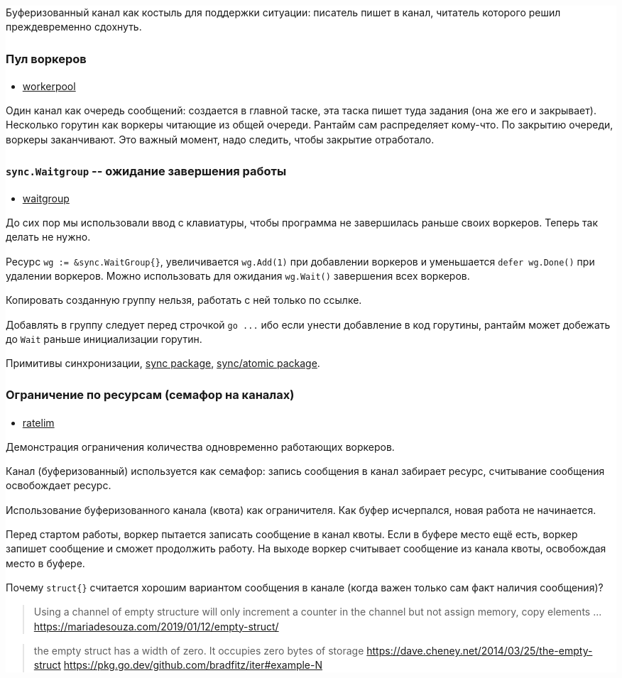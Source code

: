Буферизованный канал как костыль для поддержки ситуации: писатель пишет в канал, читатель которого решил преждевременно сдохнуть.

### Пул воркеров

- [workerpool](week_02/workerpool.go)

Один канал как очередь сообщений: создается в главной таске, эта таска пишет туда задания (она же его и закрывает).
Несколько горутин как воркеры читающие из общей очереди. Рантайм сам распределяет кому-что.
По закрытию очереди, воркеры заканчивают. Это важный момент, надо следить, чтобы закрытие отработало.

### `sync.Waitgroup` -- ожидание завершения работы

- [waitgroup](week_02/waitgroup.go)

До сих пор мы использовали ввод с клавиатуры, чтобы программа не завершилась раньше своих воркеров. Теперь так делать не нужно.

Ресурс `wg := &sync.WaitGroup{}`, увеличивается `wg.Add(1)` при добавлении воркеров и уменьшается `defer wg.Done()` при удалении воркеров.
Можно использовать для ожидания `wg.Wait()` завершения всех воркеров.

Копировать созданную группу нельзя, работать с ней только по ссылке.

Добавлять в группу следует перед строчкой `go ...` ибо если унести добавление в код горутины, рантайм может добежать до
`Wait` раньше инициализации горутин.

Примитивы синхронизации, [sync package](https://pkg.go.dev/sync),
[sync/atomic package](https://pkg.go.dev/sync/atomic).

### Ограничение по ресурсам (семафор на каналах)

- [ratelim](week_02/ratelim.go)

Демонстрация ограничения количества одновременно работающих воркеров.

Канал (буферизованный) используется как семафор: запись сообщения в канал забирает ресурс, считывание сообщения освобождает ресурс.

Использование буферизованного канала (квота) как ограничителя.
Как буфер исчерпался, новая работа не начинается.

Перед стартом работы, воркер пытается записать сообщение в канал квоты.
Если в буфере место ещё есть, воркер запишет сообщение и сможет продолжить работу.
На выходе воркер считывает сообщение из канала квоты, освобождая место в буфере.

Почему `struct{}` считается хорошим вариантом сообщения в канале (когда важен только сам факт наличия сообщения)?
> Using a channel of empty structure will only increment a counter in the channel but not assign memory, copy elements ...
https://mariadesouza.com/2019/01/12/empty-struct/

> the empty struct has a width of zero. It occupies zero bytes of storage
https://dave.cheney.net/2014/03/25/the-empty-struct
https://pkg.go.dev/github.com/bradfitz/iter#example-N
